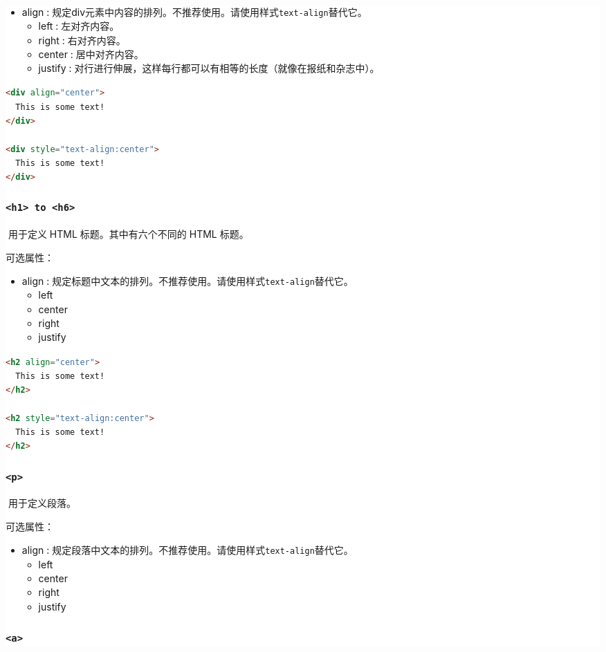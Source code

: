 * align : 规定div元素中内容的排列。不推荐使用。请使用样式`text-align`替代它。
  * left : 左对齐内容。
  * right : 右对齐内容。
  * center : 居中对齐内容。
  * justify : 对行进行伸展，这样每行都可以有相等的长度（就像在报纸和杂志中）。

```html
<div align="center">
  This is some text!
</div>

<div style="text-align:center">
  This is some text!
</div>
```



### `<h1> to <h6>`

​	用于定义 HTML 标题。其中有六个不同的 HTML 标题。

可选属性：

* align : 规定标题中文本的排列。不推荐使用。请使用样式`text-align`替代它。
  * left
  * center
  * right
  * justify

```html
<h2 align="center">
  This is some text!
</h2>

<h2 style="text-align:center">
  This is some text!
</h2>
```



### `<p>`

​	用于定义段落。

可选属性：

* align : 规定段落中文本的排列。不推荐使用。请使用样式`text-align`替代它。
  * left
  * center
  * right
  * justify



### `<a>`
